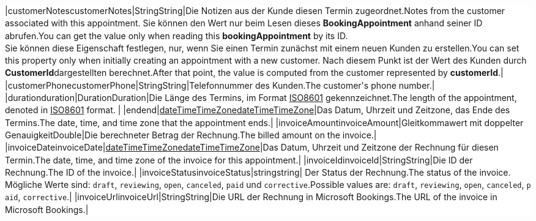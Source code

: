 |<span data-ttu-id="ec4cf-146">customerNotes</span><span class="sxs-lookup"><span data-stu-id="ec4cf-146">customerNotes</span></span>|<span data-ttu-id="ec4cf-147">String</span><span class="sxs-lookup"><span data-stu-id="ec4cf-147">String</span></span>|<span data-ttu-id="ec4cf-148">Die Notizen aus der Kunde diesen Termin zugeordnet.</span><span class="sxs-lookup"><span data-stu-id="ec4cf-148">Notes from the customer associated with this appointment.</span></span> <span data-ttu-id="ec4cf-149">Sie können den Wert nur beim Lesen dieses **BookingAppointment** anhand seiner ID abrufen.</span><span class="sxs-lookup"><span data-stu-id="ec4cf-149">You can get the value only when reading this **bookingAppointment** by its ID.</span></span> <br> <span data-ttu-id="ec4cf-150">Sie können diese Eigenschaft festlegen, nur, wenn Sie einen Termin zunächst mit einem neuen Kunden zu erstellen.</span><span class="sxs-lookup"><span data-stu-id="ec4cf-150">You can set this property only when initially creating an appointment with a new customer.</span></span> <span data-ttu-id="ec4cf-151">Nach diesem Punkt ist der Wert des Kunden durch **CustomerId**dargestellten berechnet.</span><span class="sxs-lookup"><span data-stu-id="ec4cf-151">After that point, the value is computed from the customer represented by **customerId**.</span></span>|
|<span data-ttu-id="ec4cf-152">customerPhone</span><span class="sxs-lookup"><span data-stu-id="ec4cf-152">customerPhone</span></span>|<span data-ttu-id="ec4cf-153">String</span><span class="sxs-lookup"><span data-stu-id="ec4cf-153">String</span></span>|<span data-ttu-id="ec4cf-154">Telefonnummer des Kunden.</span><span class="sxs-lookup"><span data-stu-id="ec4cf-154">The customer's phone number.</span></span>|
|<span data-ttu-id="ec4cf-155">duration</span><span class="sxs-lookup"><span data-stu-id="ec4cf-155">duration</span></span>|<span data-ttu-id="ec4cf-156">Duration</span><span class="sxs-lookup"><span data-stu-id="ec4cf-156">Duration</span></span>|<span data-ttu-id="ec4cf-157">Die Länge des Termins, im Format [ISO8601](https://www.iso.org/iso-8601-date-and-time-format.html) gekennzeichnet.</span><span class="sxs-lookup"><span data-stu-id="ec4cf-157">The length of the appointment, denoted in [ISO8601](https://www.iso.org/iso-8601-date-and-time-format.html) format.</span></span> |
|<span data-ttu-id="ec4cf-158">end</span><span class="sxs-lookup"><span data-stu-id="ec4cf-158">end</span></span>|[<span data-ttu-id="ec4cf-159">dateTimeTimeZone</span><span class="sxs-lookup"><span data-stu-id="ec4cf-159">dateTimeTimeZone</span></span>](../resources/datetimetimezone.md)|<span data-ttu-id="ec4cf-160">Das Datum, Uhrzeit und Zeitzone, das Ende des Termins.</span><span class="sxs-lookup"><span data-stu-id="ec4cf-160">The date, time, and time zone that the appointment ends.</span></span>|
|<span data-ttu-id="ec4cf-161">invoiceAmount</span><span class="sxs-lookup"><span data-stu-id="ec4cf-161">invoiceAmount</span></span>|<span data-ttu-id="ec4cf-162">Gleitkommawert mit doppelter Genauigkeit</span><span class="sxs-lookup"><span data-stu-id="ec4cf-162">Double</span></span>|<span data-ttu-id="ec4cf-163">Die berechneter Betrag der Rechnung.</span><span class="sxs-lookup"><span data-stu-id="ec4cf-163">The billed amount on the invoice.</span></span>|
|<span data-ttu-id="ec4cf-164">invoiceDate</span><span class="sxs-lookup"><span data-stu-id="ec4cf-164">invoiceDate</span></span>|[<span data-ttu-id="ec4cf-165">dateTimeTimeZone</span><span class="sxs-lookup"><span data-stu-id="ec4cf-165">dateTimeTimeZone</span></span>](../resources/datetimetimezone.md)|<span data-ttu-id="ec4cf-166">Das Datum, Uhrzeit und Zeitzone der Rechnung für diesen Termin.</span><span class="sxs-lookup"><span data-stu-id="ec4cf-166">The date, time, and time zone of the invoice for this appointment.</span></span>|
|<span data-ttu-id="ec4cf-167">invoiceId</span><span class="sxs-lookup"><span data-stu-id="ec4cf-167">invoiceId</span></span>|<span data-ttu-id="ec4cf-168">String</span><span class="sxs-lookup"><span data-stu-id="ec4cf-168">String</span></span>|<span data-ttu-id="ec4cf-169">Die ID der Rechnung.</span><span class="sxs-lookup"><span data-stu-id="ec4cf-169">The ID of the invoice.</span></span>|
|<span data-ttu-id="ec4cf-170">invoiceStatus</span><span class="sxs-lookup"><span data-stu-id="ec4cf-170">invoiceStatus</span></span>|<span data-ttu-id="ec4cf-171">string</span><span class="sxs-lookup"><span data-stu-id="ec4cf-171">string</span></span>| <span data-ttu-id="ec4cf-172">Der Status der Rechnung.</span><span class="sxs-lookup"><span data-stu-id="ec4cf-172">The status of the invoice.</span></span> <span data-ttu-id="ec4cf-173">Mögliche Werte sind: `draft`, `reviewing`, `open`, `canceled`, `paid` und `corrective`.</span><span class="sxs-lookup"><span data-stu-id="ec4cf-173">Possible values are: `draft`, `reviewing`, `open`, `canceled`, `paid`, `corrective`.</span></span>|
|<span data-ttu-id="ec4cf-174">invoiceUrl</span><span class="sxs-lookup"><span data-stu-id="ec4cf-174">invoiceUrl</span></span>|<span data-ttu-id="ec4cf-175">String</span><span class="sxs-lookup"><span data-stu-id="ec4cf-175">String</span></span>|<span data-ttu-id="ec4cf-176">Die URL der Rechnung in Microsoft Bookings.</span><span class="sxs-lookup"><span data-stu-id="ec4cf-176">The URL of the invoice in Microsoft Bookings.</span></span>|